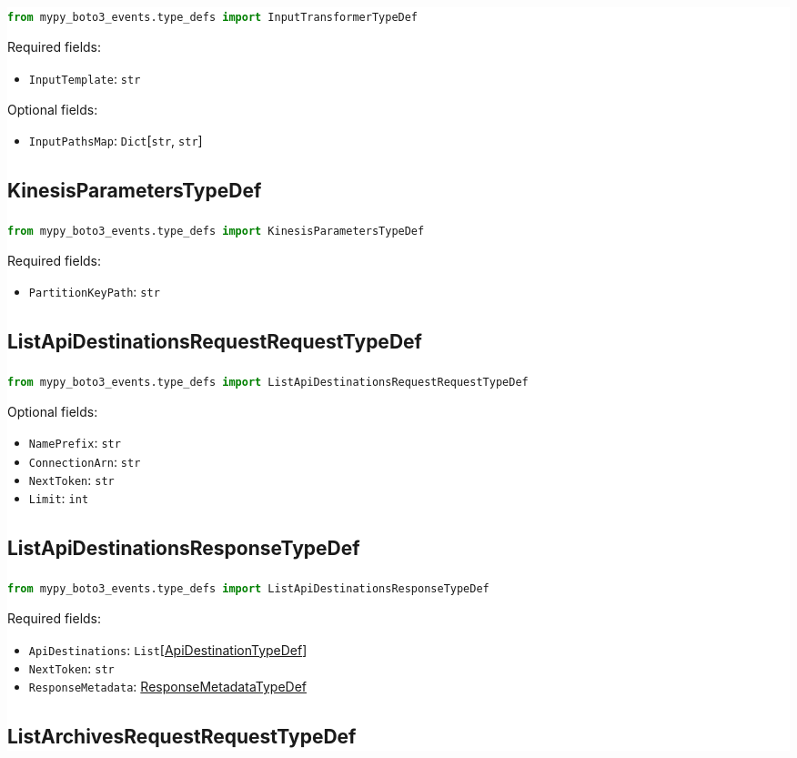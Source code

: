 ```python
from mypy_boto3_events.type_defs import InputTransformerTypeDef
```

Required fields:

- `InputTemplate`: `str`

Optional fields:

- `InputPathsMap`: `Dict`\[`str`, `str`\]

<a id="kinesisparameterstypedef"></a>

## KinesisParametersTypeDef

```python
from mypy_boto3_events.type_defs import KinesisParametersTypeDef
```

Required fields:

- `PartitionKeyPath`: `str`

<a id="listapidestinationsrequestrequesttypedef"></a>

## ListApiDestinationsRequestRequestTypeDef

```python
from mypy_boto3_events.type_defs import ListApiDestinationsRequestRequestTypeDef
```

Optional fields:

- `NamePrefix`: `str`
- `ConnectionArn`: `str`
- `NextToken`: `str`
- `Limit`: `int`

<a id="listapidestinationsresponsetypedef"></a>

## ListApiDestinationsResponseTypeDef

```python
from mypy_boto3_events.type_defs import ListApiDestinationsResponseTypeDef
```

Required fields:

- `ApiDestinations`:
  `List`\[[ApiDestinationTypeDef](./type_defs.md#apidestinationtypedef)\]
- `NextToken`: `str`
- `ResponseMetadata`:
  [ResponseMetadataTypeDef](./type_defs.md#responsemetadatatypedef)

<a id="listarchivesrequestrequesttypedef"></a>

## ListArchivesRequestRequestTypeDef
